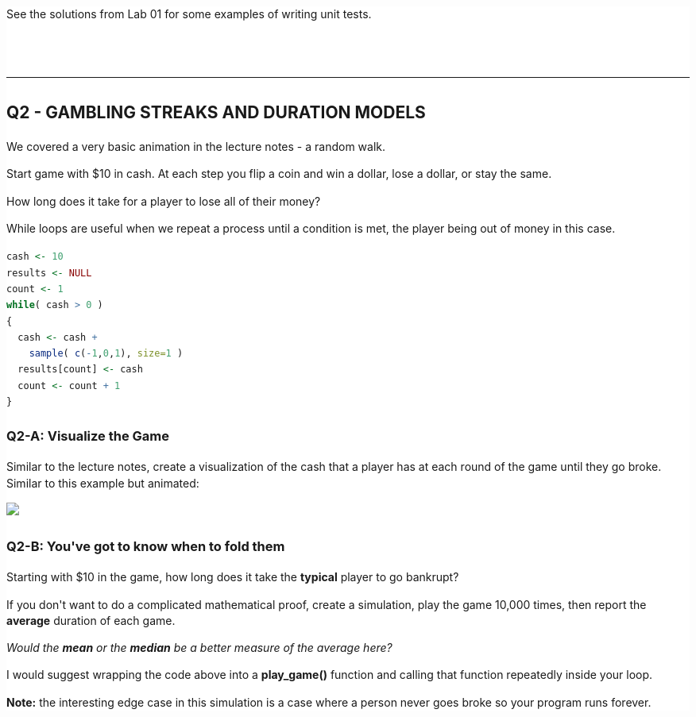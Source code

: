 See the solutions from Lab 01 for some examples of writing unit tests. 

<br>
<br>
<hr>
  
  
  
  
## Q2 - GAMBLING STREAKS AND DURATION MODELS

We covered a very basic animation in the lecture notes - a random walk. 

Start game with $10 in cash. At each step you flip a coin and win a dollar, lose a dollar, or stay the same. 

How long does it take for a player to lose all of their money?

While loops are useful when we repeat a process until a condition is met, the player being out of money in this case. 

```r
cash <- 10  
results <- NULL
count <- 1  
while( cash > 0 )
{
  cash <- cash +   
    sample( c(-1,0,1), size=1 )  
  results[count] <- cash  
  count <- count + 1  
}
```


### Q2-A: Visualize the Game

Similar to the lecture notes, create a visualization of the cash that a player has at each round of the game until they go broke. Similar to this example but animated: 

![](https://watts-college.github.io/cpp-527-fall-2021/lectures/p-02-loops_files/figure-html/unnamed-chunk-32-1.png)
 
           
           
### Q2-B: You've got to know when to fold them

Starting with $10 in the game, how long does it take the **typical** player to go bankrupt? 

If you don't want to do a complicated mathematical proof,  create a simulation, play the game 10,000 times, then report the **average** duration of each game.

*Would the **mean** or the **median** be a better measure of the average here?*

I would suggest wrapping the code above into a **play_game()** function and calling that function repeatedly inside your loop. 

**Note:** the interesting edge case in this simulation is a case where a person never goes broke so your program runs forever. 
